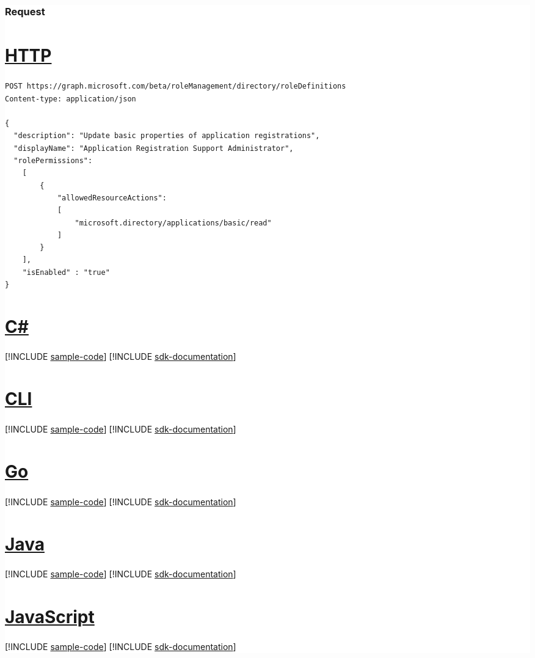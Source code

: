 ### Request

# [HTTP](#tab/http)


```http
POST https://graph.microsoft.com/beta/roleManagement/directory/roleDefinitions
Content-type: application/json

{
  "description": "Update basic properties of application registrations",
  "displayName": "Application Registration Support Administrator",
  "rolePermissions":
    [
        {
            "allowedResourceActions": 
            [
                "microsoft.directory/applications/basic/read"
            ]
        }
    ],
    "isEnabled" : "true"
}
```

# [C#](#tab/csharp)
[!INCLUDE [sample-code](../includes/snippets/csharp/create-unifiedroledefinition-from-rbacapplication-csharp-snippets.md)]
[!INCLUDE [sdk-documentation](../includes/snippets/snippets-sdk-documentation-link.md)]

# [CLI](#tab/cli)
[!INCLUDE [sample-code](../includes/snippets/cli/create-unifiedroledefinition-from-rbacapplication-cli-snippets.md)]
[!INCLUDE [sdk-documentation](../includes/snippets/snippets-sdk-documentation-link.md)]

# [Go](#tab/go)
[!INCLUDE [sample-code](../includes/snippets/go/create-unifiedroledefinition-from-rbacapplication-go-snippets.md)]
[!INCLUDE [sdk-documentation](../includes/snippets/snippets-sdk-documentation-link.md)]

# [Java](#tab/java)
[!INCLUDE [sample-code](../includes/snippets/java/create-unifiedroledefinition-from-rbacapplication-java-snippets.md)]
[!INCLUDE [sdk-documentation](../includes/snippets/snippets-sdk-documentation-link.md)]

# [JavaScript](#tab/javascript)
[!INCLUDE [sample-code](../includes/snippets/javascript/create-unifiedroledefinition-from-rbacapplication-javascript-snippets.md)]
[!INCLUDE [sdk-documentation](../includes/snippets/snippets-sdk-documentation-link.md)]
